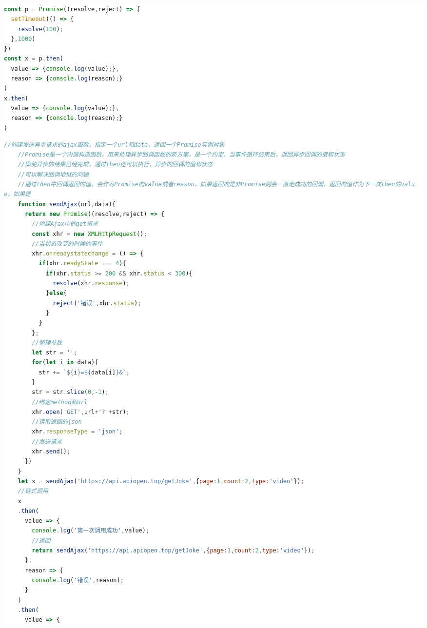 
```javascript
const p = Promise((resolve,reject) => {
  setTimeout(() => {
    resolve(100);
  },1000)
})
const x = p.then(
  value => {console.log(value);},
  reason => {console.log(reason);}
)
x.then(
  value => {console.log(value);},
  reason => {console.log(reason);}
)
```
```javascript
//创建发送异步请求的ajax函数，指定一个url和data，返回一个Promise实例对象
    //Promise是一个内置构造函数，用来处理异步回调函数的新方案，是一个约定，当事件循环结束后，返回异步回调的值和状态
    //即使异步的结果已经完成，通过then还可以执行，异步的回调的值和状态
    //可以解决回调地狱的问题
    //通过then中回调返回的值，会作为Promise的value或者reason，如果返回的是非Promise则会一直走成功的回调，返回的值作为下一次then的value，如果是
    function sendAjax(url,data){
      return new Promise((resolve,reject) => {
        //创建Ajax中的get请求
        const xhr = new XMLHttpRequest();
        //当状态改变的时候的事件
        xhr.onreadystatechange = () => {
          if(xhr.readyState === 4){
            if(xhr.status >= 200 && xhr.status < 300){
              resolve(xhr.response);
            }else{
              reject('错误',xhr.status);
            }
          }
        };
        //整理参数
        let str = '';
        for(let i in data){
          str += `${i}=${data[i]}&`;
        }
        str = str.slice(0,-1);
        //绑定method和url
        xhr.open('GET',url+'?'+str);
        //读取返回的json
        xhr.responseType = 'json';
        //发送请求
        xhr.send();
      })
    }
    let x = sendAjax('https://api.apiopen.top/getJoke',{page:1,count:2,type:'video'});
    //链式调用
    x
    .then(
      value => {
        console.log('第一次调用成功',value);
        //返回
        return sendAjax('https://api.apiopen.top/getJoke',{page:1,count:2,type:'video'});
      },
      reason => {
        console.log('错误',reason);
      }
    )
    .then(
      value => {
```